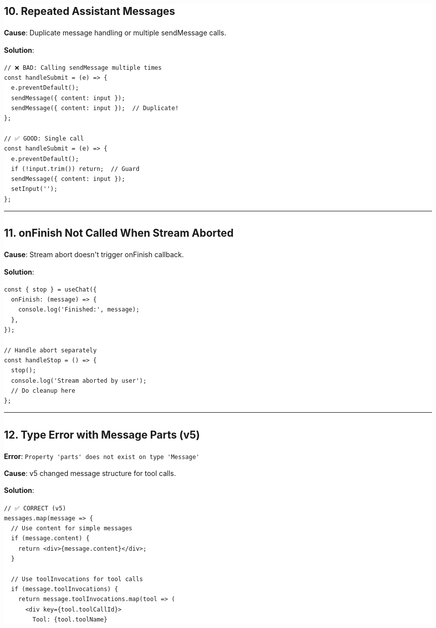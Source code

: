 ## 10. Repeated Assistant Messages

**Cause**: Duplicate message handling or multiple sendMessage calls.

**Solution**:
```tsx
// ❌ BAD: Calling sendMessage multiple times
const handleSubmit = (e) => {
  e.preventDefault();
  sendMessage({ content: input });
  sendMessage({ content: input });  // Duplicate!
};

// ✅ GOOD: Single call
const handleSubmit = (e) => {
  e.preventDefault();
  if (!input.trim()) return;  // Guard
  sendMessage({ content: input });
  setInput('');
};
```

---

## 11. onFinish Not Called When Stream Aborted

**Cause**: Stream abort doesn't trigger onFinish callback.

**Solution**:
```tsx
const { stop } = useChat({
  onFinish: (message) => {
    console.log('Finished:', message);
  },
});

// Handle abort separately
const handleStop = () => {
  stop();
  console.log('Stream aborted by user');
  // Do cleanup here
};
```

---

## 12. Type Error with Message Parts (v5)

**Error**: `Property 'parts' does not exist on type 'Message'`

**Cause**: v5 changed message structure for tool calls.

**Solution**:
```tsx
// ✅ CORRECT (v5)
messages.map(message => {
  // Use content for simple messages
  if (message.content) {
    return <div>{message.content}</div>;
  }

  // Use toolInvocations for tool calls
  if (message.toolInvocations) {
    return message.toolInvocations.map(tool => (
      <div key={tool.toolCallId}>
        Tool: {tool.toolName}
```